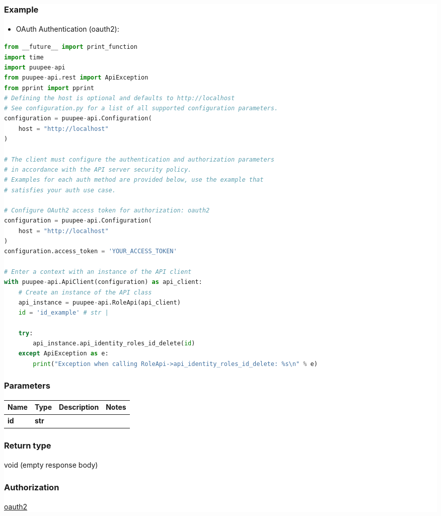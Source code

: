 

### Example

* OAuth Authentication (oauth2):
```python
from __future__ import print_function
import time
import puupee-api
from puupee-api.rest import ApiException
from pprint import pprint
# Defining the host is optional and defaults to http://localhost
# See configuration.py for a list of all supported configuration parameters.
configuration = puupee-api.Configuration(
    host = "http://localhost"
)

# The client must configure the authentication and authorization parameters
# in accordance with the API server security policy.
# Examples for each auth method are provided below, use the example that
# satisfies your auth use case.

# Configure OAuth2 access token for authorization: oauth2
configuration = puupee-api.Configuration(
    host = "http://localhost"
)
configuration.access_token = 'YOUR_ACCESS_TOKEN'

# Enter a context with an instance of the API client
with puupee-api.ApiClient(configuration) as api_client:
    # Create an instance of the API class
    api_instance = puupee-api.RoleApi(api_client)
    id = 'id_example' # str | 

    try:
        api_instance.api_identity_roles_id_delete(id)
    except ApiException as e:
        print("Exception when calling RoleApi->api_identity_roles_id_delete: %s\n" % e)
```

### Parameters

Name | Type | Description  | Notes
------------- | ------------- | ------------- | -------------
 **id** | **str**|  | 

### Return type

void (empty response body)

### Authorization

[oauth2](../README.md#oauth2)
